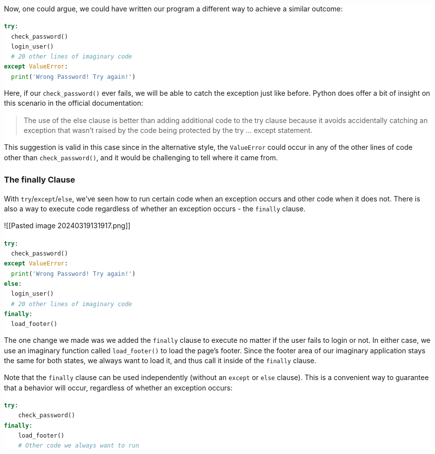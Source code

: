 Now, one could argue, we could have written our program a different way to achieve a similar outcome:

```python
try:
  check_password()
  login_user()
  # 20 other lines of imaginary code
except ValueError:
  print('Wrong Password! Try again!')
```

Here, if our `check_password()` ever fails, we will be able to catch the exception just like before. Python does offer a bit of insight on this scenario in the official documentation:

> The use of the else clause is better than adding additional code to the try clause because it avoids accidentally catching an exception that wasn’t raised by the code being protected by the try … except statement.

This suggestion is valid in this case since in the alternative style, the `ValueError` could occur in any of the other lines of code other than `check_password()`, and it would be challenging to tell where it came from.

### The finally Clause
With `try`/`except`/`else`, we’ve seen how to run certain code when an exception occurs and other code when it does not. There is also a way to execute code regardless of whether an exception occurs - the `finally` clause.

![[Pasted image 20240319131917.png]]

```python
try:
  check_password()
except ValueError:
  print('Wrong Password! Try again!')
else:
  login_user()
  # 20 other lines of imaginary code
finally:
  load_footer()
```

The one change we made was we added the `finally` clause to execute no matter if the user fails to login or not. In either case, we use an imaginary function called `load_footer()` to load the page’s footer. Since the footer area of our imaginary application stays the same for both states, we always want to load it, and thus call it inside of the `finally` clause.

Note that the `finally` clause can be used independently (without an `except` or `else` clause). This is a convenient way to guarantee that a behavior will occur, regardless of whether an exception occurs:

```python
try:
    check_password()
finally:
    load_footer()
    # Other code we always want to run 
```
